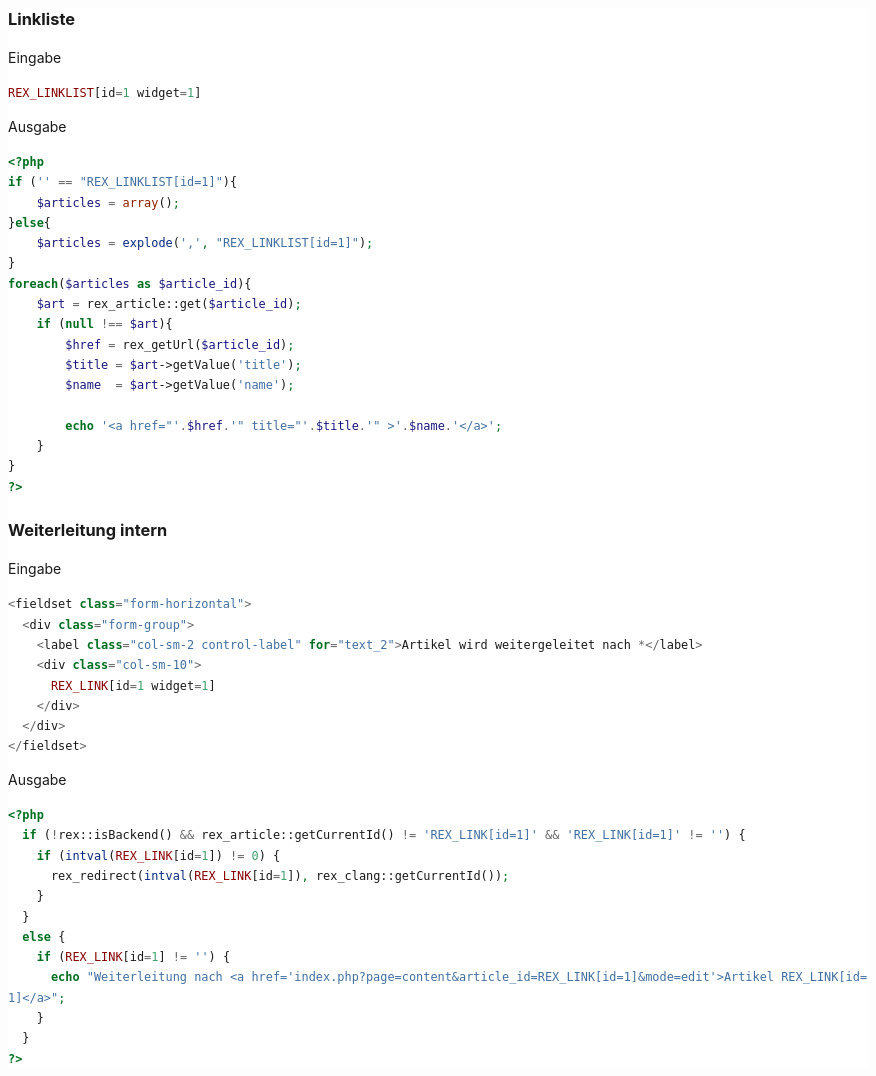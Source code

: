 ### Linkliste
Eingabe
```php
REX_LINKLIST[id=1 widget=1]
```

Ausgabe
```php
<?php
if ('' == "REX_LINKLIST[id=1]"){
    $articles = array();
}else{
    $articles = explode(',', "REX_LINKLIST[id=1]");
}
foreach($articles as $article_id){
    $art = rex_article::get($article_id);
    if (null !== $art){
        $href = rex_getUrl($article_id);
        $title = $art->getValue('title');
        $name  = $art->getValue('name');

        echo '<a href="'.$href.'" title="'.$title.'" >'.$name.'</a>';
    }
}
?>
```
### Weiterleitung intern
Eingabe
```php
<fieldset class="form-horizontal">
  <div class="form-group">
    <label class="col-sm-2 control-label" for="text_2">Artikel wird weitergeleitet nach *</label>
    <div class="col-sm-10">
      REX_LINK[id=1 widget=1]
    </div>
  </div>
</fieldset>
```

Ausgabe
```php
<?php
  if (!rex::isBackend() && rex_article::getCurrentId() != 'REX_LINK[id=1]' && 'REX_LINK[id=1]' != '') {
    if (intval(REX_LINK[id=1]) != 0) {
      rex_redirect(intval(REX_LINK[id=1]), rex_clang::getCurrentId());
    }
  }
  else {
    if (REX_LINK[id=1] != '') {
      echo "Weiterleitung nach <a href='index.php?page=content&article_id=REX_LINK[id=1]&mode=edit'>Artikel REX_LINK[id=1]</a>";
    }
  }
?>
```
